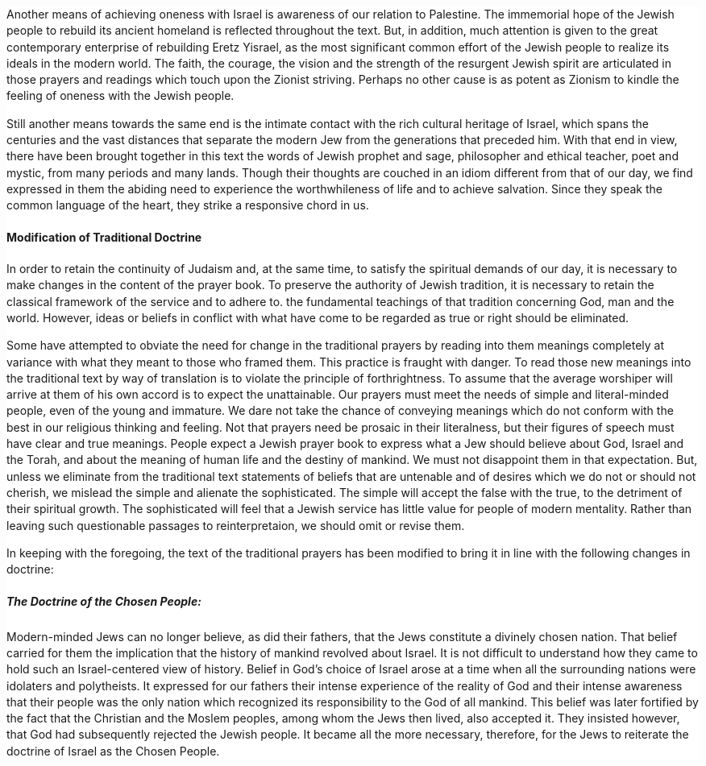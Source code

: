 Another means of achieving oneness with Israel is awareness of our relation to Palestine. The immemorial hope of the Jewish people to rebuild its ancient homeland is reflected throughout the text. But, in addition, much attention is given to the great contemporary enterprise of rebuilding Eretz Yisrael, as the most significant common effort of the Jewish people to realize its ideals in the modern world. The faith, the courage, the vision and the strength of the resurgent Jewish spirit are articulated in those prayers and readings which touch upon the Zionist striving. Perhaps no other cause is as potent as Zionism to kindle the feeling of oneness with the Jewish people. 

Still another means towards the same end is the intimate contact with the rich cultural heritage of Israel, which spans the centuries and the vast distances that separate the modern Jew from the generations that preceded him. With that end in view, there have been brought together in this text the words of Jewish prophet and sage, philosopher and ethical teacher, poet and mystic, from many periods and many lands. Though their thoughts are couched in an idiom different from that of our day, we find expressed in them the abiding need to experience the worthwhileness of life and to achieve salvation. Since they speak the common language of the heart, they strike a responsive chord in us.

<h4>Modification of Traditional Doctrine</h4>

In order to retain the continuity of Judaism and, at the same time, to satisfy the spiritual demands of our day, it is necessary to make changes in the content of the prayer book. To preserve the authority of Jewish tradition, it is necessary to retain the classical framework of the service and to adhere to. the fundamental teachings of that tradition concerning God, man and the world. However, ideas or beliefs in conflict with what have come to be regarded as true or right should be eliminated. 

Some have attempted to obviate the need for change in the traditional prayers by reading into them meanings completely at variance with what they meant to those who framed them. This practice is fraught with danger. To read those new meanings into the traditional text by way of translation is to violate the principle of forthrightness. To assume that the average worshiper will arrive at them of his own accord is to expect the unattainable. Our prayers must meet the needs of simple and literal-minded people, even of the young and immature. We dare not take the chance of conveying meanings which do not conform with the best in our religious thinking and feeling. Not that prayers need be prosaic in their literalness, but their figures of speech must have clear and true meanings. People expect a Jewish prayer book to express what a Jew should believe about God, Israel and the Torah, and about the meaning of human life and the destiny of mankind. We must not disappoint them in that expectation. But, unless we eliminate from the traditional text statements of beliefs that are untenable and of desires which we do not or should not cherish, we mislead the simple and alienate the sophisticated. The simple will accept the false with the true, to the detriment of their spiritual growth. The sophisticated will feel that a Jewish service has little value for people of modern mentality. Rather than leaving such questionable passages to reinterpretaion, we should omit or revise them. 

In keeping with the foregoing, the text of the traditional prayers has been modified to bring it in line with the following changes in doctrine: 

<em><h5>The Doctrine of the Chosen People:</h5></em>

Modern-minded Jews can no longer believe, as did their fathers, that the Jews constitute a divinely chosen nation. That belief carried for them the implication that the history of mankind revolved about Israel. It is not difficult to understand how they came to hold such an Israel-centered view of history. Belief in God’s choice of Israel arose at a time when all the surrounding nations were idolaters and polytheists. It expressed for our fathers their intense experience of the reality of God and their intense awareness that their people was the only nation which recognized its responsibility to the God of all mankind. This belief was later fortified by the fact that the Christian and the Moslem peoples, among whom the Jews then lived, also accepted it. They insisted however, that God had subsequently rejected the Jewish people. It became all the more necessary, therefore, for the Jews to reiterate the doctrine of Israel as the Chosen People. 
